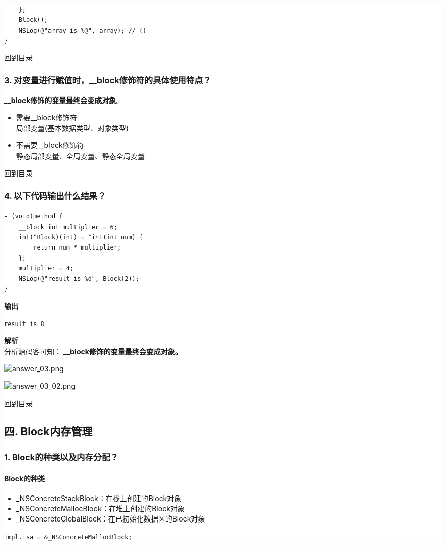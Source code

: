 ```
    };
    Block();
    NSLog(@"array is %@", array); // ()
}
```

[回到目录](#jump-3)


<h3 id="3-3">3. 对变量进行赋值时，__block修饰符的具体使用特点？</h3>

**__block修饰的变量最终会变成对象**。

- 需要__block修饰符  
局部变量(基本数据类型、对象类型)

- 不需要__block修饰符  
静态局部变量、全局变量、静态全局变量

[回到目录](#jump-3)


<h3 id="3-4">4. 以下代码输出什么结果？</h3>

```
- (void)method {
    __block int multiplier = 6;
    int(^Block)(int) = ^int(int num) {
        return num * multiplier;
    };
    multiplier = 4;
    NSLog(@"result is %d", Block(2));
}
```

**输出**  
```
result is 8
```

**解析**   
分析源码客可知： **__block修饰的变量最终会变成对象。**

![answer_03.png](https://i.loli.net/2020/06/20/bFaTc9VOzyMg57Q.png)

![answer_03_02.png](https://i.loli.net/2020/06/20/yE32OUBJzidZMGC.png)

[回到目录](#jump-3)


<h2 id="4">四. Block内存管理</h2>

<h3 id="4-1">1. Block的种类以及内存分配？</h3>

#### Block的种类 
- _NSConcreteStackBlock：在栈上创建的Block对象
- _NSConcreteMallocBlock：在堆上创建的Block对象
- _NSConcreteGlobalBlock：在已初始化数据区的Block对象
```
impl.isa = &_NSConcreteMallocBlock;
```
